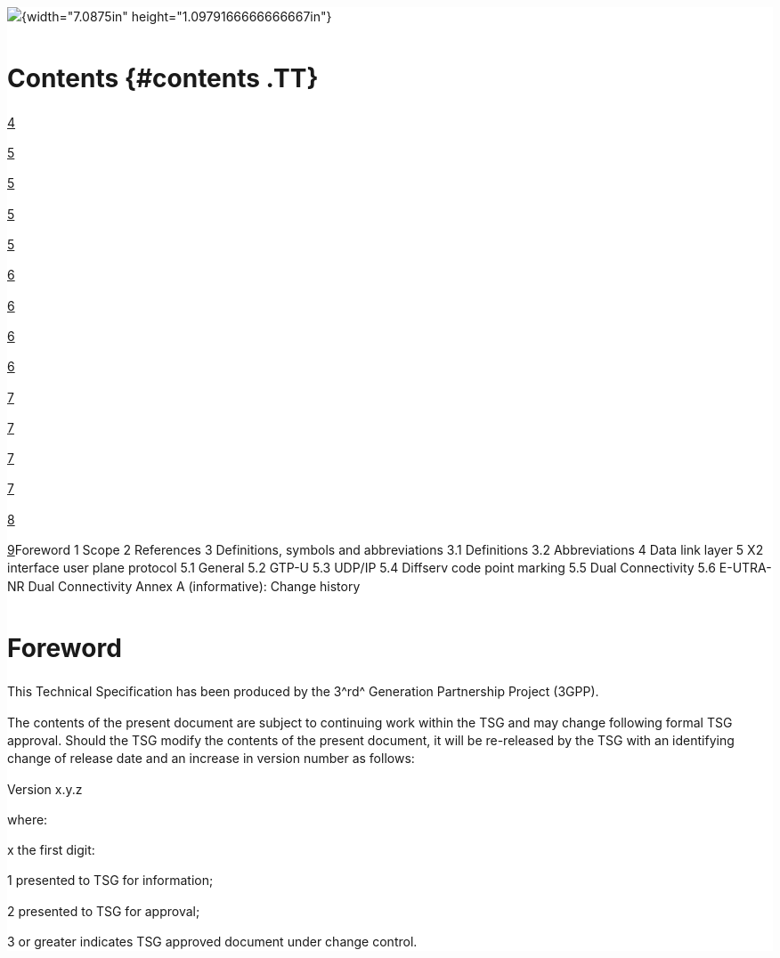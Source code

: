 ![](media/image1.jpeg){width="7.0875in" height="1.0979166666666667in"}

Contents {#contents .TT}
========

[4](#foreword)

[5](#scope)

[5](#references)

[5](#definitions-symbols-and-abbreviations)

[5](#definitions)

[6](#abbreviations)

[6](#data-link-layer)

[6](#x2-interface-user-plane-protocol)

[6](#general)

[7](#gtp-u)

[7](#udpip)

[7](#diffserv-code-point-marking)

[7](#dual-connectivity)

[8](#e-utra-nr-dual-connectivity)

[9](#annex-a-informative-change-history)Foreword 1 Scope 2 References 3
Definitions, symbols and abbreviations 3.1 Definitions 3.2 Abbreviations
4 Data link layer 5 X2 interface user plane protocol 5.1 General 5.2
GTP-U 5.3 UDP/IP 5.4 Diffserv code point marking 5.5 Dual Connectivity
5.6 E-UTRA-NR Dual Connectivity Annex A (informative): Change history

Foreword
========

This Technical Specification has been produced by the 3^rd^ Generation
Partnership Project (3GPP).

The contents of the present document are subject to continuing work
within the TSG and may change following formal TSG approval. Should the
TSG modify the contents of the present document, it will be re-released
by the TSG with an identifying change of release date and an increase in
version number as follows:

Version x.y.z

where:

x the first digit:

1 presented to TSG for information;

2 presented to TSG for approval;

3 or greater indicates TSG approved document under change control.
